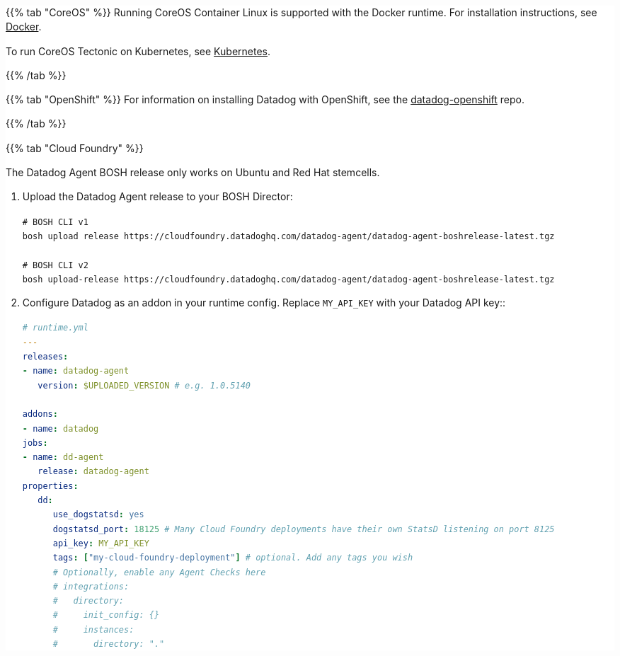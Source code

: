 {{% tab "CoreOS" %}}
Running CoreOS Container Linux is supported with the Docker runtime. For installation instructions, see [Docker][1].

To run CoreOS Tectonic on Kubernetes, see [Kubernetes][2].

[1]: ?tab=docker#cloud-and-containers
[2]: ?tab=kubernetes#cloud-and-containers

{{% /tab %}}

{{% tab "OpenShift" %}}
For information on installing Datadog with OpenShift, see the [datadog-openshift][1] repo.

[1]: https://github.com/DataDog/datadog-openshift

{{% /tab %}}

{{% tab "Cloud Foundry" %}}
<div class="alert alert-info">The Datadog Agent BOSH release only works on Ubuntu and Red Hat stemcells.</a></div>

1. Upload the Datadog Agent release to your BOSH Director:

   ```shell
   # BOSH CLI v1
   bosh upload release https://cloudfoundry.datadoghq.com/datadog-agent/datadog-agent-boshrelease-latest.tgz

   # BOSH CLI v2
   bosh upload-release https://cloudfoundry.datadoghq.com/datadog-agent/datadog-agent-boshrelease-latest.tgz
   ```

2. Configure Datadog as an addon in your runtime config. Replace `MY_API_KEY` with your Datadog API key::

   ```yaml
   # runtime.yml
   ---
   releases:
   - name: datadog-agent
      version: $UPLOADED_VERSION # e.g. 1.0.5140

   addons:
   - name: datadog
   jobs:
   - name: dd-agent
      release: datadog-agent
   properties:
      dd:
         use_dogstatsd: yes
         dogstatsd_port: 18125 # Many Cloud Foundry deployments have their own StatsD listening on port 8125
         api_key: MY_API_KEY
         tags: ["my-cloud-foundry-deployment"] # optional. Add any tags you wish
         # Optionally, enable any Agent Checks here
         # integrations:
         #   directory:
         #     init_config: {}
         #     instances:
         #       directory: "."
   ```


[1]: /agent/basic_agent_usage/aix/#installation
[2]: https://github.com/DataDog/datadog-unix-agent/releases
[1]: https://kubernetes.io/docs/concepts/workloads/controllers/daemonset/
[2]: /metrics/custom_metrics
[3]: https://github.com/DataDog/docker-dd-agent
[4]: /containers/kubernetes/integrations/?tab=kubernetesadv2
[5]: /integrations/kubernetes/
[1]: https://github.com/DataDog/docker-dd-agent?tab=readme-ov-file#cgroups
[2]: https://github.com/DataDog/docker-dd-agent
[3]: https://docs.datadoghq.com/containers/docker/integrations/?tabs=docker
[1]: https://console.redhat.com/ansible/automation-hub/repo/published/datadog/dd/
[2]: /agent/guide/ansible_standalone_role/#ansible-role-versus-ansible-collection
[3]: https://github.com/DataDog/ansible-datadog/#role-variables
[4]: https://github.com/DataDog/ansible-datadog-callback
[1]: https://forge.puppetlabs.com/modules/datadog/datadog_agent/readme
[2]: https://github.com/DataDog/puppet-datadog-agent/tree/main/manifests/integrations
[1]: https://docs.chef.io/workstation/berkshelf/
[1]: https://github.com/DataDog/datadog-formula
[1]: https://app.datadoghq.com/account/settings/agent/latest?platform=overview
[2]: /agent/versions/upgrade_to_agent_v7/
[3]: https://s3.amazonaws.com/dd-agent/datadog-agent-5.11.3-1.dmg
[4]: https://s3.amazonaws.com/ddagent-windows-stable/ddagent-cli-latest.msi
[5]: https://s3.amazonaws.com/ddagent-windows-stable/ddagent-32bit-cli.msi
[6]: https://s3.amazonaws.com/ddagent-windows-stable/installers.json
[7]: https://s3.amazonaws.com/ddagent-windows-stable/ddagent-cli-latest.exe
[8]: /integrations/azure/
[9]: https://github.com/DataDog/dd-agent/wiki/Windows-Agent-Installation